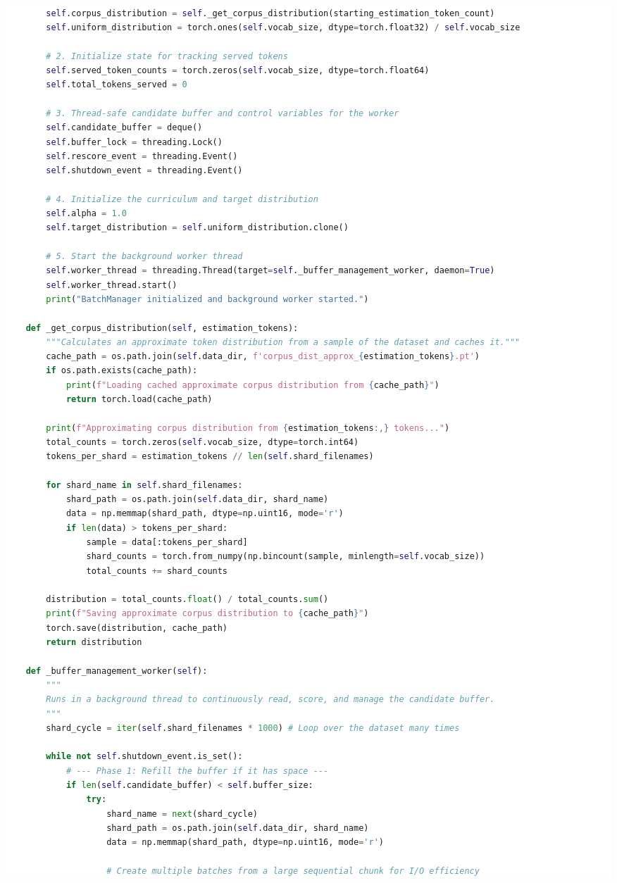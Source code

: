 ```python
        self.corpus_distribution = self._get_corpus_distribution(starting_estimation_token_count)
        self.uniform_distribution = torch.ones(self.vocab_size, dtype=torch.float32) / self.vocab_size

        # 2. Initialize state for tracking served tokens
        self.served_token_counts = torch.zeros(self.vocab_size, dtype=torch.float64)
        self.total_tokens_served = 0

        # 3. Thread-safe candidate buffer and control variables for the worker
        self.candidate_buffer = deque()
        self.buffer_lock = threading.Lock()
        self.rescore_event = threading.Event()
        self.shutdown_event = threading.Event()

        # 4. Initialize the curriculum and target distribution
        self.alpha = 1.0
        self.target_distribution = self.uniform_distribution.clone()
        
        # 5. Start the background worker thread
        self.worker_thread = threading.Thread(target=self._buffer_management_worker, daemon=True)
        self.worker_thread.start()
        print("BatchManager initialized and background worker started.")

    def _get_corpus_distribution(self, estimation_tokens):
        """Calculates an approximate token distribution from a sample of the dataset and caches it."""
        cache_path = os.path.join(self.data_dir, f'corpus_dist_approx_{estimation_tokens}.pt')
        if os.path.exists(cache_path):
            print(f"Loading cached approximate corpus distribution from {cache_path}")
            return torch.load(cache_path)

        print(f"Approximating corpus distribution from {estimation_tokens:,} tokens...")
        total_counts = torch.zeros(self.vocab_size, dtype=torch.int64)
        tokens_per_shard = estimation_tokens // len(self.shard_filenames)

        for shard_name in self.shard_filenames:
            shard_path = os.path.join(self.data_dir, shard_name)
            data = np.memmap(shard_path, dtype=np.uint16, mode='r')
            if len(data) > tokens_per_shard:
                sample = data[:tokens_per_shard]
                shard_counts = torch.from_numpy(np.bincount(sample, minlength=self.vocab_size))
                total_counts += shard_counts
        
        distribution = total_counts.float() / total_counts.sum()
        print(f"Saving approximate corpus distribution to {cache_path}")
        torch.save(distribution, cache_path)
        return distribution

    def _buffer_management_worker(self):
        """
        Runs in a background thread to continuously read, score, and manage the candidate buffer.
        """
        shard_cycle = iter(self.shard_filenames * 1000) # Loop over the dataset many times
        
        while not self.shutdown_event.is_set():
            # --- Phase 1: Refill the buffer if it has space ---
            if len(self.candidate_buffer) < self.buffer_size:
                try:
                    shard_name = next(shard_cycle)
                    shard_path = os.path.join(self.data_dir, shard_name)
                    data = np.memmap(shard_path, dtype=np.uint16, mode='r')

                    # Create multiple batches from a large sequential chunk for I/O efficiency
```